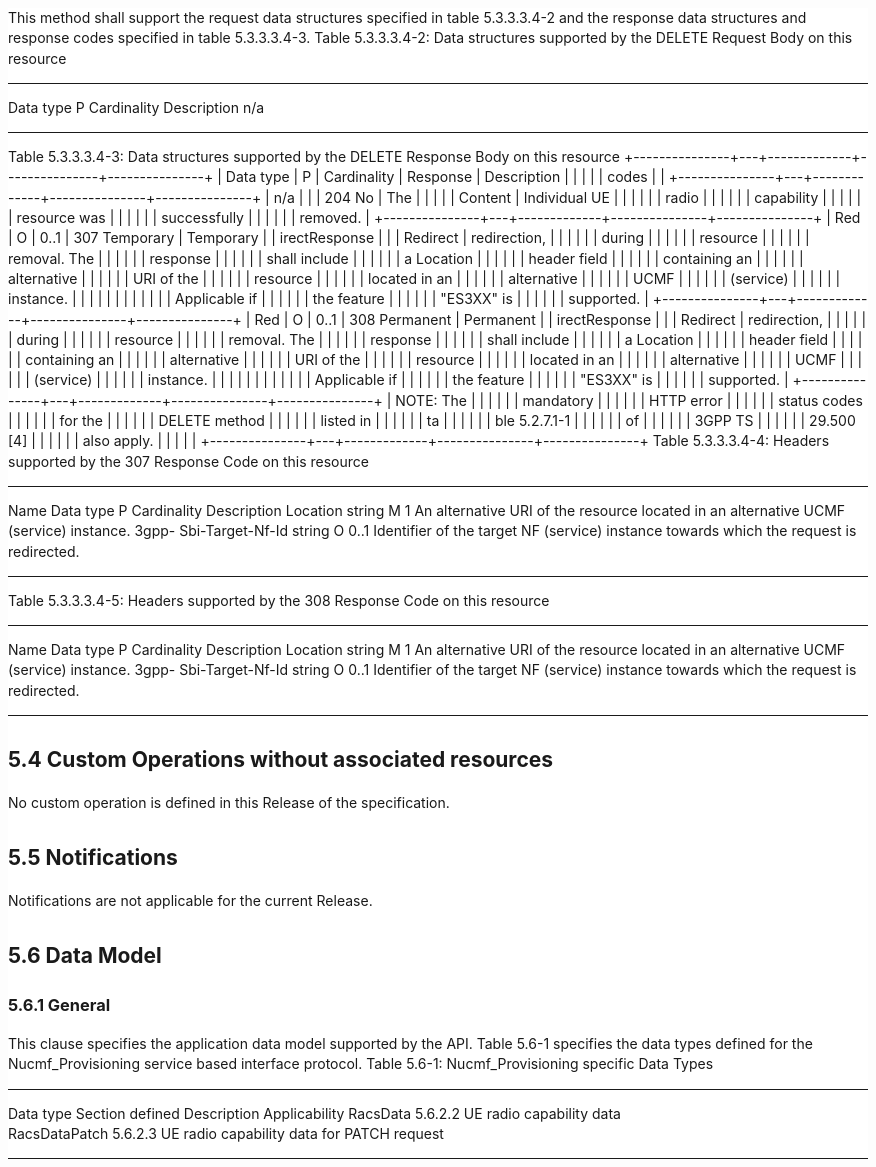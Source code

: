 This method shall support the request data structures specified in table
5.3.3.3.4-2 and the response data structures and response codes specified in
table 5.3.3.3.4-3.
Table 5.3.3.3.4-2: Data structures supported by the DELETE Request Body on
this resource
* * *
Data type P Cardinality Description n/a
* * *
Table 5.3.3.3.4-3: Data structures supported by the DELETE Response Body on
this resource
+---------------+---+-------------+---------------+---------------+ | Data type | P | Cardinality | Response | Description | | | | | codes | | +---------------+---+-------------+---------------+---------------+ | n/a | | | 204 No | The | | | | | Content | Individual UE | | | | | | radio | | | | | | capability | | | | | | resource was | | | | | | successfully | | | | | | removed. | +---------------+---+-------------+---------------+---------------+ | Red | O | 0..1 | 307 Temporary | Temporary | | irectResponse | | | Redirect | redirection, | | | | | | during | | | | | | resource | | | | | | removal. The | | | | | | response | | | | | | shall include | | | | | | a Location | | | | | | header field | | | | | | containing an | | | | | | alternative | | | | | | URI of the | | | | | | resource | | | | | | located in an | | | | | | alternative | | | | | | UCMF | | | | | | (service) | | | | | | instance. | | | | | | | | | | | | Applicable if | | | | | | the feature | | | | | | \"ES3XX\" is | | | | | | supported. | +---------------+---+-------------+---------------+---------------+ | Red | O | 0..1 | 308 Permanent | Permanent | | irectResponse | | | Redirect | redirection, | | | | | | during | | | | | | resource | | | | | | removal. The | | | | | | response | | | | | | shall include | | | | | | a Location | | | | | | header field | | | | | | containing an | | | | | | alternative | | | | | | URI of the | | | | | | resource | | | | | | located in an | | | | | | alternative | | | | | | UCMF | | | | | | (service) | | | | | | instance. | | | | | | | | | | | | Applicable if | | | | | | the feature | | | | | | \"ES3XX\" is | | | | | | supported. | +---------------+---+-------------+---------------+---------------+ | NOTE: The | | | | | | mandatory | | | | | | HTTP error | | | | | | status codes | | | | | | for the | | | | | | DELETE method | | | | | | listed in | | | | | | ta | | | | | | ble 5.2.7.1-1 | | | | | | of | | | | | | 3GPP TS | | | | | | 29.500 [4] | | | | | | also apply. | | | | | +---------------+---+-------------+---------------+---------------+
Table 5.3.3.3.4-4: Headers supported by the 307 Response Code on this resource
* * *
Name Data type P Cardinality Description Location string M 1 An alternative
URI of the resource located in an alternative UCMF (service) instance. 3gpp-
Sbi-Target-Nf-Id string O 0..1 Identifier of the target NF (service) instance
towards which the request is redirected.
* * *
Table 5.3.3.3.4-5: Headers supported by the 308 Response Code on this resource
* * *
Name Data type P Cardinality Description Location string M 1 An alternative
URI of the resource located in an alternative UCMF (service) instance. 3gpp-
Sbi-Target-Nf-Id string O 0..1 Identifier of the target NF (service) instance
towards which the request is redirected.
* * *
## 5.4 Custom Operations without associated resources
No custom operation is defined in this Release of the specification.
## 5.5 Notifications
Notifications are not applicable for the current Release.
## 5.6 Data Model
### 5.6.1 General
This clause specifies the application data model supported by the API.
Table 5.6-1 specifies the data types defined for the Nucmf_Provisioning
service based interface protocol.
Table 5.6-1: Nucmf_Provisioning specific Data Types
* * *
Data type Section defined Description Applicability RacsData 5.6.2.2 UE radio
capability data  
RacsDataPatch 5.6.2.3 UE radio capability data for PATCH request
* * *